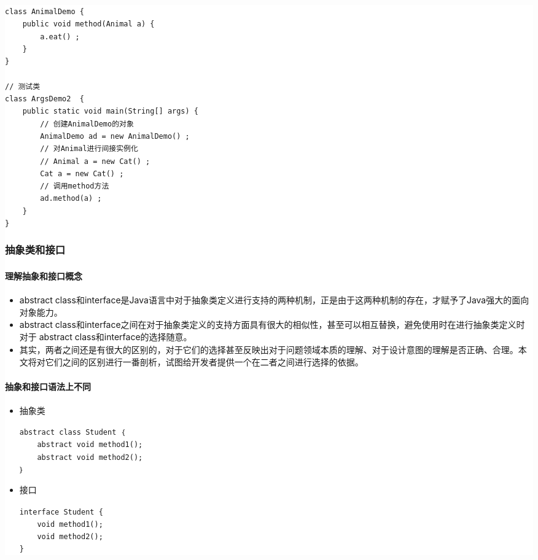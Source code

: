 ```
class AnimalDemo {
    public void method(Animal a) {
        a.eat() ;
    }
}

// 测试类
class ArgsDemo2  {
    public static void main(String[] args) {
        // 创建AnimalDemo的对象
        AnimalDemo ad = new AnimalDemo() ;
        // 对Animal进行间接实例化
        // Animal a = new Cat() ;
        Cat a = new Cat() ;
        // 调用method方法
        ad.method(a) ;
    }
}
```







### **抽象类和接口**



#### 理解抽象和接口概念

- abstract class和interface是Java语言中对于抽象类定义进行支持的两种机制，正是由于这两种机制的存在，才赋予了Java强大的面向对象能力。
- abstract class和interface之间在对于抽象类定义的支持方面具有很大的相似性，甚至可以相互替换，避免使用时在进行抽象类定义时对于 abstract class和interface的选择随意。
- 其实，两者之间还是有很大的区别的，对于它们的选择甚至反映出对于问题领域本质的理解、对于设计意图的理解是否正确、合理。本文将对它们之间的区别进行一番剖析，试图给开发者提供一个在二者之间进行选择的依据。

#### 抽象和接口语法上不同

- 抽象类

  ```
  abstract class Student ｛    
      abstract void method1();    
      abstract void method2();    
  ｝    
  ```

- 接口

  ```
  interface Student {    
      void method1();    
      void method2();    
  }    
  ```
